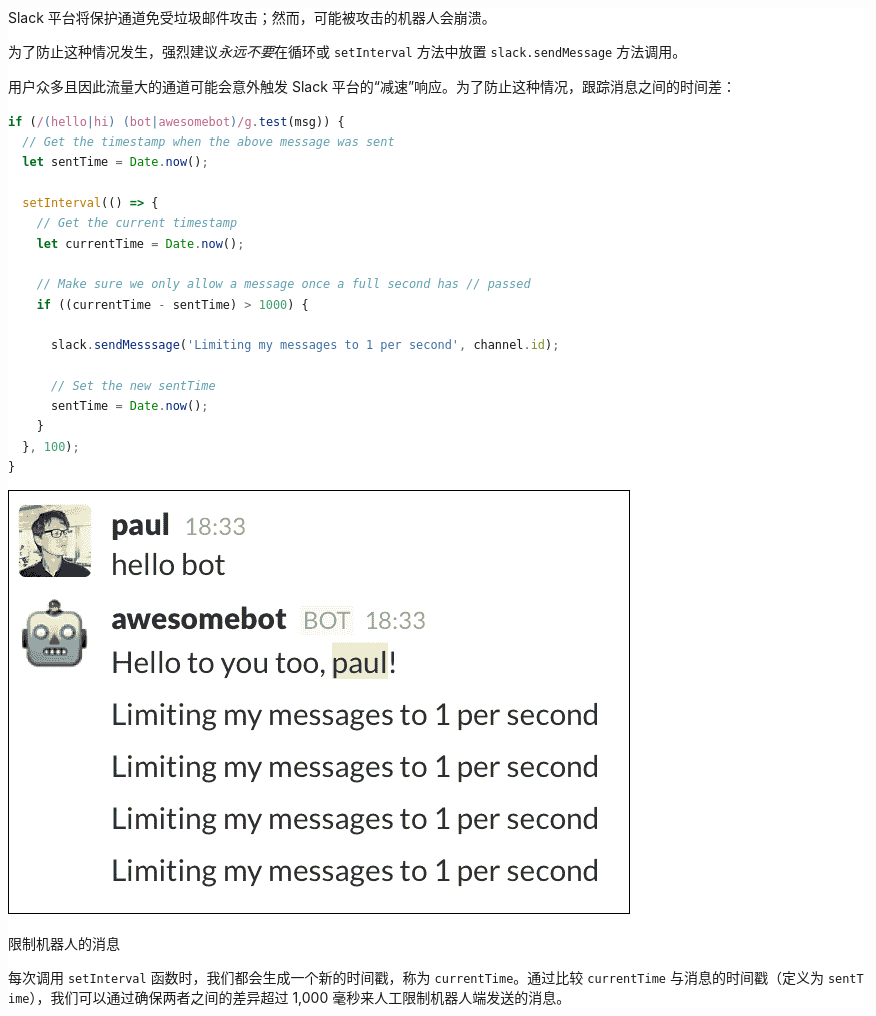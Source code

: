 Slack 平台将保护通道免受垃圾邮件攻击；然而，可能被攻击的机器人会崩溃。

为了防止这种情况发生，强烈建议*永远不要*在循环或 `setInterval` 方法中放置 `slack.sendMessage` 方法调用。

用户众多且因此流量大的通道可能会意外触发 Slack 平台的“减速”响应。为了防止这种情况，跟踪消息之间的时间差：

```js
if (/(hello|hi) (bot|awesomebot)/g.test(msg)) {
  // Get the timestamp when the above message was sent
  let sentTime = Date.now();

  setInterval(() => {
    // Get the current timestamp
    let currentTime = Date.now();

    // Make sure we only allow a message once a full second has // passed 
    if ((currentTime - sentTime) > 1000) {

      slack.sendMesssage('Limiting my messages to 1 per second', channel.id);

      // Set the new sentTime
      sentTime = Date.now();
    }
  }, 100);
}
```

![避免垃圾邮件](img/B05384_02_18.jpg)

限制机器人的消息

每次调用 `setInterval` 函数时，我们都会生成一个新的时间戳，称为 `currentTime`。通过比较 `currentTime` 与消息的时间戳（定义为 `sentTime`），我们可以通过确保两者之间的差异超过 1,000 毫秒来人工限制机器人端发送的消息。
